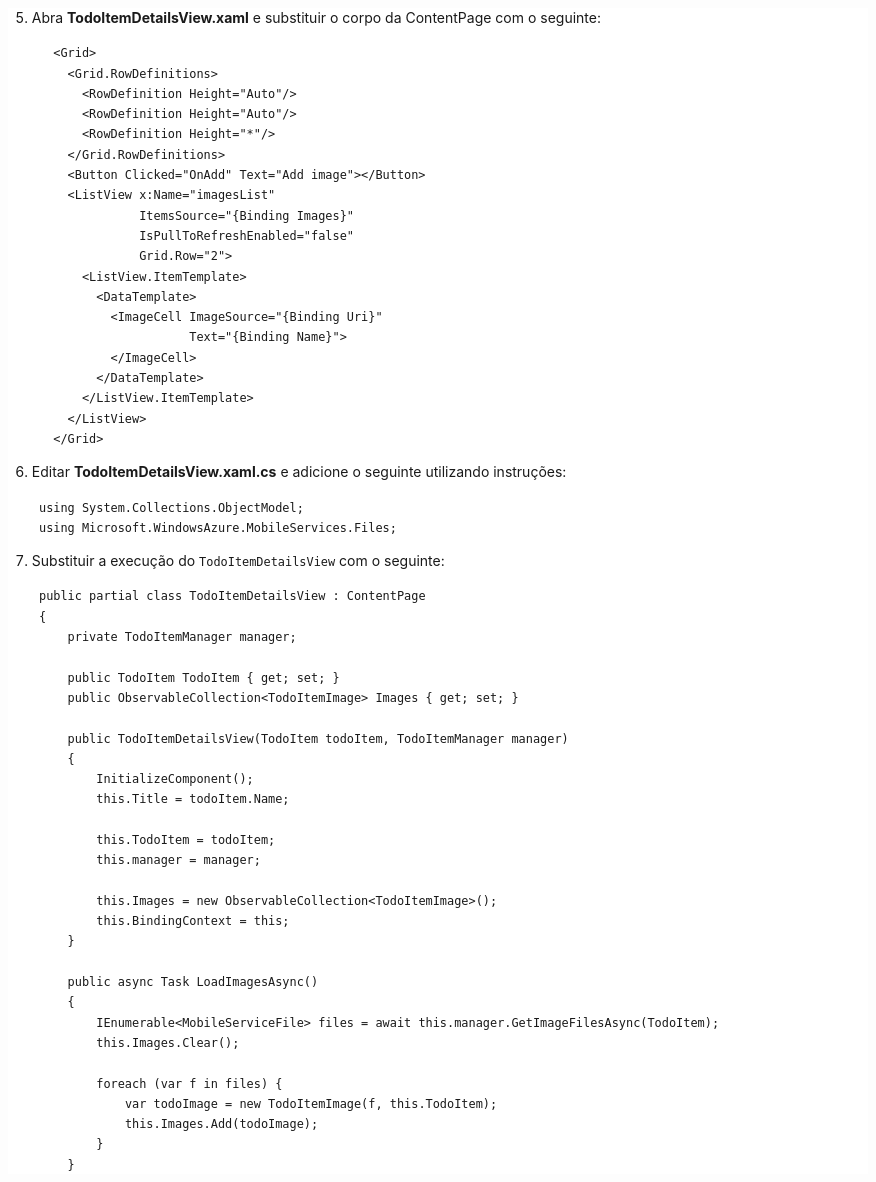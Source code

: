 5. Abra **TodoItemDetailsView.xaml** e substituir o corpo da ContentPage com o seguinte:

          <Grid>
            <Grid.RowDefinitions>
              <RowDefinition Height="Auto"/>
              <RowDefinition Height="Auto"/>
              <RowDefinition Height="*"/>
            </Grid.RowDefinitions>
            <Button Clicked="OnAdd" Text="Add image"></Button>
            <ListView x:Name="imagesList"
                      ItemsSource="{Binding Images}"
                      IsPullToRefreshEnabled="false"
                      Grid.Row="2">
              <ListView.ItemTemplate>
                <DataTemplate>
                  <ImageCell ImageSource="{Binding Uri}"
                             Text="{Binding Name}">
                  </ImageCell>
                </DataTemplate>
              </ListView.ItemTemplate>
            </ListView>
          </Grid>

6. Editar **TodoItemDetailsView.xaml.cs** e adicione o seguinte utilizando instruções:

        using System.Collections.ObjectModel;
        using Microsoft.WindowsAzure.MobileServices.Files;

7. Substituir a execução do `TodoItemDetailsView` com o seguinte:

        public partial class TodoItemDetailsView : ContentPage
        {
            private TodoItemManager manager;

            public TodoItem TodoItem { get; set; }        
            public ObservableCollection<TodoItemImage> Images { get; set; }

            public TodoItemDetailsView(TodoItem todoItem, TodoItemManager manager)
            {
                InitializeComponent();
                this.Title = todoItem.Name;

                this.TodoItem = todoItem;
                this.manager = manager;

                this.Images = new ObservableCollection<TodoItemImage>();
                this.BindingContext = this;
            }

            public async Task LoadImagesAsync()
            {
                IEnumerable<MobileServiceFile> files = await this.manager.GetImageFilesAsync(TodoItem);
                this.Images.Clear();

                foreach (var f in files) {
                    var todoImage = new TodoItemImage(f, this.TodoItem);
                    this.Images.Add(todoImage);
                }
            }
